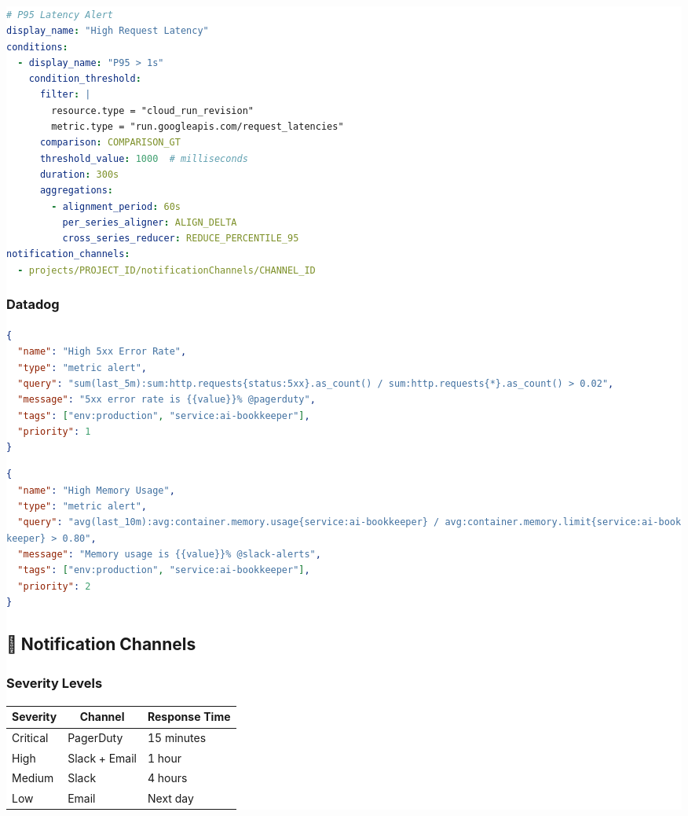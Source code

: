 ```yaml
# P95 Latency Alert
display_name: "High Request Latency"
conditions:
  - display_name: "P95 > 1s"
    condition_threshold:
      filter: |
        resource.type = "cloud_run_revision"
        metric.type = "run.googleapis.com/request_latencies"
      comparison: COMPARISON_GT
      threshold_value: 1000  # milliseconds
      duration: 300s
      aggregations:
        - alignment_period: 60s
          per_series_aligner: ALIGN_DELTA
          cross_series_reducer: REDUCE_PERCENTILE_95
notification_channels:
  - projects/PROJECT_ID/notificationChannels/CHANNEL_ID
```

### Datadog

```json
{
  "name": "High 5xx Error Rate",
  "type": "metric alert",
  "query": "sum(last_5m):sum:http.requests{status:5xx}.as_count() / sum:http.requests{*}.as_count() > 0.02",
  "message": "5xx error rate is {{value}}% @pagerduty",
  "tags": ["env:production", "service:ai-bookkeeper"],
  "priority": 1
}
```

```json
{
  "name": "High Memory Usage",
  "type": "metric alert",
  "query": "avg(last_10m):avg:container.memory.usage{service:ai-bookkeeper} / avg:container.memory.limit{service:ai-bookkeeper} > 0.80",
  "message": "Memory usage is {{value}}% @slack-alerts",
  "tags": ["env:production", "service:ai-bookkeeper"],
  "priority": 2
}
```

## 📱 Notification Channels

### Severity Levels

| Severity | Channel | Response Time |
|----------|---------|---------------|
| Critical | PagerDuty | 15 minutes |
| High | Slack + Email | 1 hour |
| Medium | Slack | 4 hours |
| Low | Email | Next day |
